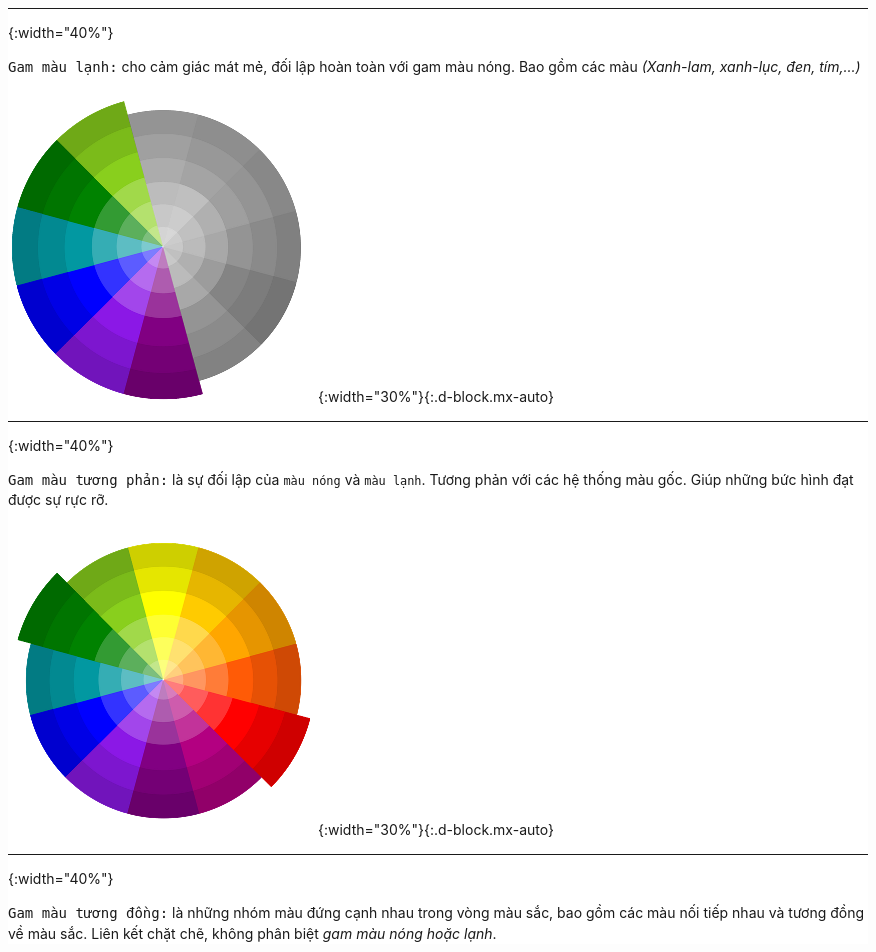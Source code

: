 <hr/>{:width="40%"}

<kbd>Gam màu lạnh:</kbd> cho cảm giác mát mẻ, đối lập hoàn toàn với gam màu nóng. Bao gồm các màu *(Xanh-lam, xanh-lục, đen, tím,...)*

![image-title-here](/assets/img/img-post/color-basic/coolColor.png){:width="30%"}{:.d-block.mx-auto}

<hr/>{:width="40%"}

<kbd>Gam màu tương phản:</kbd> là sự đối lập của `màu nóng` và `màu lạnh`. Tương phản với các hệ thống màu gốc. Giúp những bức hình đạt được sự rực rỡ.

![image-title-here](/assets/img/img-post/color-basic/ContrastingColor.png){:width="30%"}{:.d-block.mx-auto}

<hr/>{:width="40%"}

<kbd>Gam màu tương đồng:</kbd> là những nhóm màu đứng cạnh nhau trong vòng màu sắc, bao gồm các màu nối tiếp nhau và tương đồng về màu sắc. Liên kết chặt chẽ, không phân biệt *gam màu nóng hoặc lạnh*.
